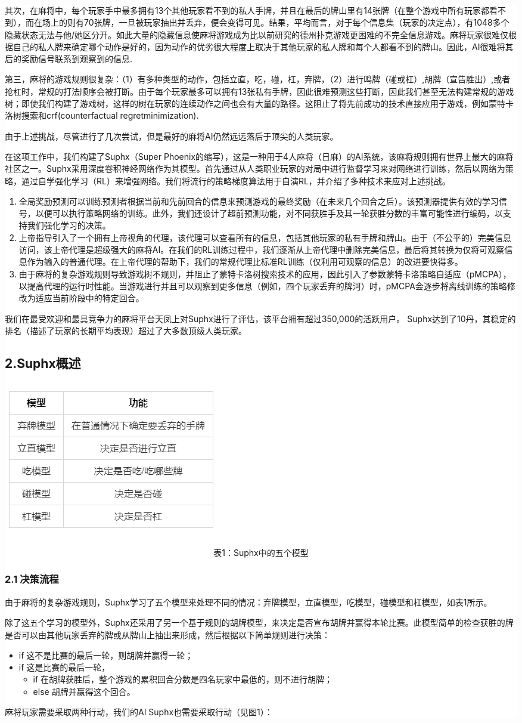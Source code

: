 其次，在麻将中，每个玩家手中最多拥有13个其他玩家看不到的私人手牌，并且在最后的牌山里有14张牌（在整个游戏中所有玩家都看不到），而在场上的则有70张牌，一旦被玩家抽出并丢弃，便会变得可见。结果，平均而言，对于每个信息集（玩家的决定点），有1048多个隐藏状态无法与他/她区分开。如此大量的隐藏信息使麻将游戏成为比以前研究的德州扑克游戏更困难的不完全信息游戏。麻将玩家很难仅根据自己的私人牌来确定哪个动作是好的，因为动作的优劣很大程度上取决于其他玩家的私人牌和每个人都看不到的牌山。因此，AI很难将其后的奖励信号联系到观察到的信息.

第三，麻将的游戏规则很复杂：（1）有多种类型的动作，包括立直，吃，碰，杠，弃牌，（2）进行鸣牌（碰或杠）,胡牌（宣告胜出）,或者抢杠时，常规的打法顺序会被打断。由于每个玩家最多可以拥有13张私有手牌，因此很难预测这些打断，因此我们甚至无法构建常规的游戏树；即使我们构建了游戏树，这样的树在玩家的连续动作之间也会有大量的路径。这阻止了将先前成功的技术直接应用于游戏，例如蒙特卡洛树搜索和crf(counterfactual regretminimization).

由于上述挑战，尽管进行了几次尝试，但是最好的麻将AI仍然远远落后于顶尖的人类玩家。

在这项工作中，我们构建了Suphx（Super Phoenix的缩写），这是一种用于4人麻将（日麻）的AI系统，该麻将规则拥有世界上最大的麻将社区之一。Suphx采用深度卷积神经网络作为其模型。首先通过从人类职业玩家的对局中进行监督学习来对网络进行训练，然后以网络为策略，通过自学强化学习（RL）来增强网络。我们将流行的策略梯度算法用于自演RL，并介绍了多种技术来应对上述挑战。

1. 全局奖励预测可以训练预测者根据当前和先前回合的信息来预测游戏的最终奖励（在未来几个回合之后）。该预测器提供有效的学习信号，以便可以执行策略网络的训练。此外，我们还设计了超前预测功能，对不同获胜手及其一轮获胜分数的丰富可能性进行编码，以支持我们强化学习的决策。
2. 上帝指导引入了一个拥有上帝视角的代理，该代理可以查看所有的信息，包括其他玩家的私有手牌和牌山。由于（不公平的）完美信息访问，该上帝代理是超级强大的麻将AI。在我们的RL训练过程中，我们逐渐从上帝代理中删除完美信息，最后将其转换为仅将可观察信息作为输入的普通代理。在上帝代理的帮助下，我们的常规代理比标准RL训练（仅利用可观察的信息）的改进要快得多。
3. 由于麻将的复杂游戏规则导致游戏树不规则，并阻止了蒙特卡洛树搜索技术的应用，因此引入了参数蒙特卡洛策略自适应（pMCPA），以提高代理的运行时性能。当游戏进行并且可以观察到更多信息（例如，四个玩家丢弃的牌河）时，pMCPA会逐步将离线训练的策略修改为适应当前阶段中的特定回合。

我们在最受欢迎和最具竞争力的麻将平台天凤上对Suphx进行了评估，该平台拥有超过350,000的活跃用户。 Suphx达到了10丹，其稳定的排名（描述了玩家的长期平均表现）超过了大多数顶级人类玩家。

## 2.Suphx概述

![](../images/2020-04-07-22-52-05.png)

<center> 表1：Suphx中的五个模型</center>

### 2.1 决策流程

由于麻将的复杂游戏规则，Suphx学习了五个模型来处理不同的情况：弃牌模型，立直模型，吃模型，碰模型和杠模型，如表1所示。

除了这五个学习的模型外，Suphx还采用了另一个基于规则的胡牌模型，来决定是否宣布胡牌并赢得本轮比赛。此模型简单的检查获胜的牌是否可以由其他玩家丢弃的牌或从牌山上抽出来形成，然后根据以下简单规则进行决策：

* if 这不是比赛的最后一轮，则胡牌并赢得一轮；
* if 这是比赛的最后一轮，
  - if 在胡牌获胜后，整个游戏的累积回合分数是四名玩家中最低的，则不进行胡牌；
  - else 胡牌并赢得这个回合。

麻将玩家需要采取两种行动，我们的AI Suphx也需要采取行动（见图1）：
